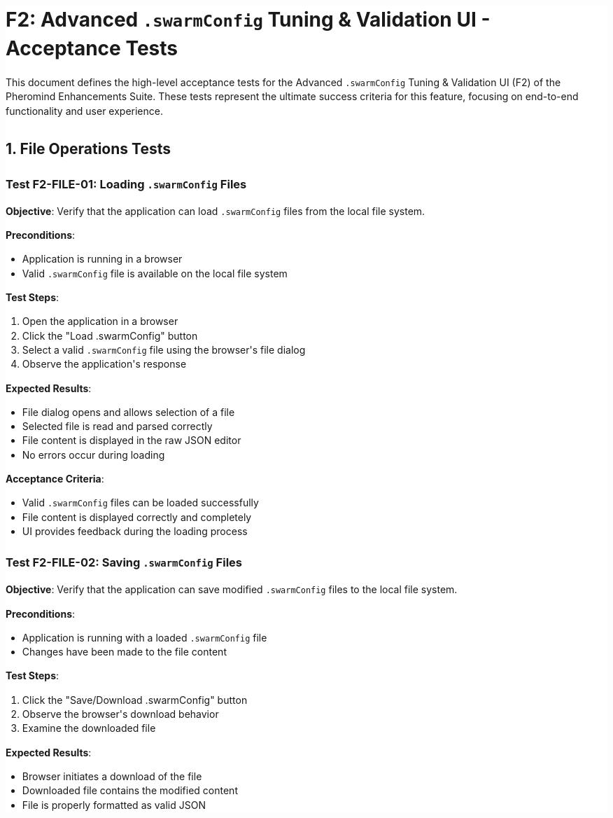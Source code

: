# F2: Advanced `.swarmConfig` Tuning & Validation UI - Acceptance Tests

This document defines the high-level acceptance tests for the Advanced `.swarmConfig` Tuning & Validation UI (F2) of the Pheromind Enhancements Suite. These tests represent the ultimate success criteria for this feature, focusing on end-to-end functionality and user experience.

## 1. File Operations Tests

### Test F2-FILE-01: Loading `.swarmConfig` Files

**Objective**: Verify that the application can load `.swarmConfig` files from the local file system.

**Preconditions**:
- Application is running in a browser
- Valid `.swarmConfig` file is available on the local file system

**Test Steps**:
1. Open the application in a browser
2. Click the "Load .swarmConfig" button
3. Select a valid `.swarmConfig` file using the browser's file dialog
4. Observe the application's response

**Expected Results**:
- File dialog opens and allows selection of a file
- Selected file is read and parsed correctly
- File content is displayed in the raw JSON editor
- No errors occur during loading

**Acceptance Criteria**:
- Valid `.swarmConfig` files can be loaded successfully
- File content is displayed correctly and completely
- UI provides feedback during the loading process

### Test F2-FILE-02: Saving `.swarmConfig` Files

**Objective**: Verify that the application can save modified `.swarmConfig` files to the local file system.

**Preconditions**:
- Application is running with a loaded `.swarmConfig` file
- Changes have been made to the file content

**Test Steps**:
1. Click the "Save/Download .swarmConfig" button
2. Observe the browser's download behavior
3. Examine the downloaded file

**Expected Results**:
- Browser initiates a download of the file
- Downloaded file contains the modified content
- File is properly formatted as valid JSON
